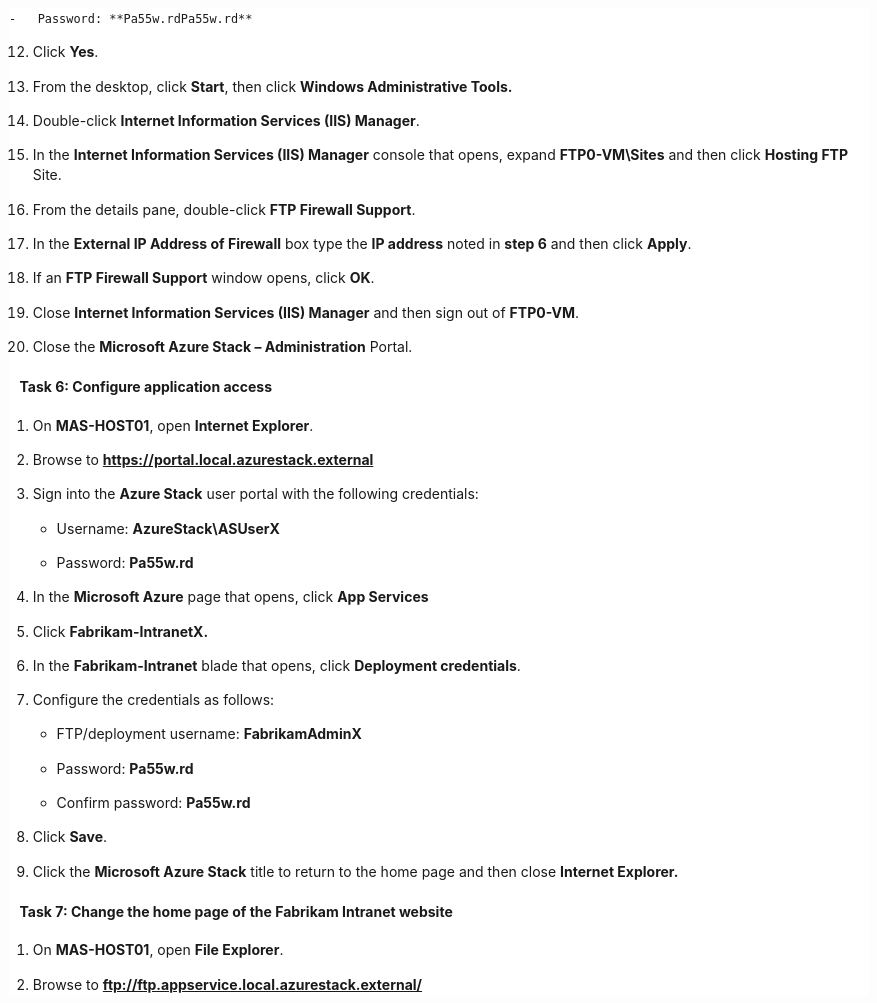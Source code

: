     -   Password: **Pa55w.rdPa55w.rd**

12. Click **Yes**.

13. From the desktop, click **Start**, then click **Windows Administrative
    Tools.**

14. Double-click **Internet Information Services (IIS) Manager**.

15. In the **Internet Information Services (IIS) Manager** console that opens,
    expand **FTP0-VM\\Sites** and then click **Hosting FTP** Site.

16. From the details pane, double-click **FTP Firewall Support**.

17. In the **External IP Address of Firewall** box type the **IP address** noted
    in **step 6** and then click **Apply**.

18. If an **FTP Firewall Support** window opens, click **OK**.

19. Close **Internet Information Services (IIS) Manager** and then sign out of
    **FTP0-VM**.

20. Close the **Microsoft Azure Stack – Administration** Portal.

####   Task 6: Configure application access

1.  On **MAS-HOST01**, open **Internet Explorer**.

2.  Browse to **https://portal.local.azurestack.external**

3.  Sign into the **Azure Stack** user portal with the following credentials:

    -   Username: **AzureStack\\ASUserX**

    -   Password: **Pa55w.rd**

4.  In the **Microsoft Azure** page that opens, click **App Services**

5.  Click **Fabrikam-IntranetX.**

6.  In the **Fabrikam-Intranet** blade that opens, click **Deployment
    credentials**.

7.  Configure the credentials as follows:

    -   FTP/deployment username: **FabrikamAdminX**

    -   Password: **Pa55w.rd**

    -   Confirm password: **Pa55w.rd**

8.  Click **Save**.

9.  Click the **Microsoft Azure Stack** title to return to the home page and
    then close **Internet Explorer.**

####   Task 7: Change the home page of the Fabrikam Intranet website

1.  On **MAS-HOST01**, open **File Explorer**.

2.  Browse to **ftp://ftp.appservice.local.azurestack.external/**
